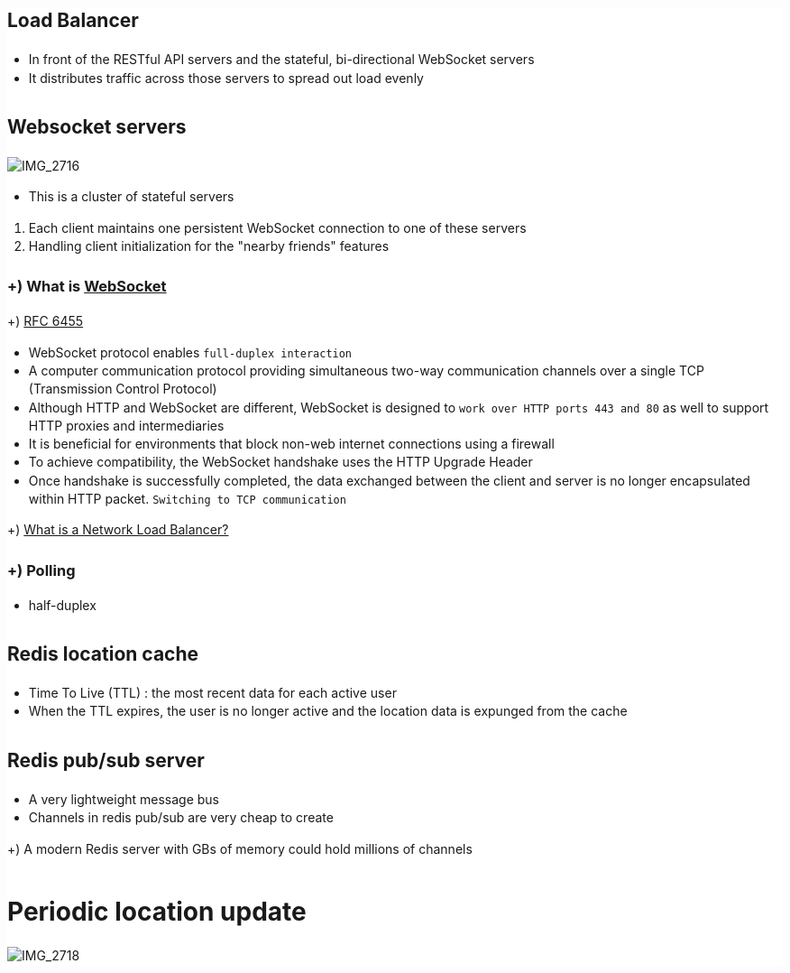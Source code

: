 ## Load Balancer

- In front of the RESTful API servers and the stateful, bi-directional WebSocket servers
- It distributes traffic across those servers to spread out load evenly

## Websocket servers

<img src="https://github.com/JaeYeonLee0621/a-mixed-knowledge/assets/32635539/b90177f0-4bed-4167-9a25-b0ce334666a1" alt="IMG_2716" width="500"/>

- This is a cluster of stateful servers

1. Each client maintains one persistent WebSocket connection to one of these servers
2. Handling client initialization for the "nearby friends" features

### +) What is [WebSocket](https://en.wikipedia.org/wiki/WebSocket)

+) [RFC 6455](https://datatracker.ietf.org/doc/html/rfc6455)

- WebSocket protocol enables `full-duplex interaction`
- A computer communication protocol providing simultaneous two-way communication channels over a single TCP (Transmission Control Protocol)
- Although HTTP and WebSocket are different, WebSocket is designed to `work over HTTP ports 443 and 80` as well to support HTTP proxies and intermediaries
- It is beneficial for environments that block non-web internet connections using a firewall
- To achieve compatibility, the WebSocket handshake uses the HTTP Upgrade Header
- Once handshake is successfully completed, the data exchanged between the client and server is no longer encapsulated within HTTP packet. `Switching to TCP communication`

+) [What is a Network Load Balancer?](https://docs.aws.amazon.com/elasticloadbalancing/latest/network/introduction.html)

### +) Polling
- half-duplex 

## Redis location cache

- Time To Live (TTL) : the most recent data for each active user
- When the TTL expires, the user is no longer active and the location data is expunged from the cache

## Redis pub/sub server

- A very lightweight message bus
- Channels in redis pub/sub are very cheap to create

+) A modern Redis server with GBs of memory could hold millions of channels

# Periodic location update

<img src="https://github.com/JaeYeonLee0621/a-mixed-knowledge/assets/32635539/79221b32-c8af-4079-82b6-c2442e777ce2" alt="IMG_2718" width="500"/>
